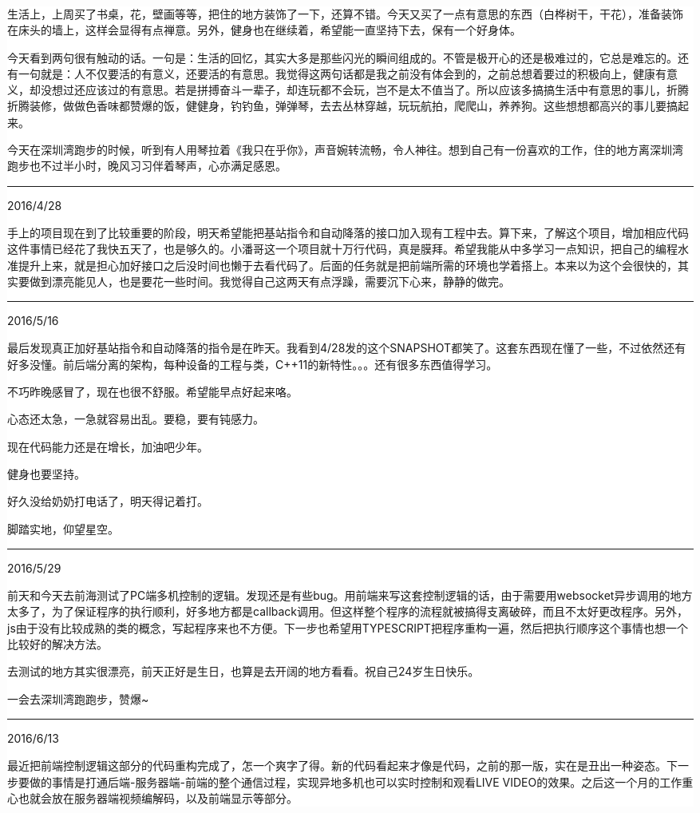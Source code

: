 
生活上，上周买了书桌，花，壁画等等，把住的地方装饰了一下，还算不错。今天又买了一点有意思的东西（白桦树干，干花），准备装饰在床头的墙上，这样会显得有点禅意。另外，健身也在继续着，希望能一直坚持下去，保有一个好身体。


今天看到两句很有触动的话。一句是：生活的回忆，其实大多是那些闪光的瞬间组成的。不管是极开心的还是极难过的，它总是难忘的。还有一句就是：人不仅要活的有意义，还要活的有意思。我觉得这两句话都是我之前没有体会到的，之前总想着要过的积极向上，健康有意义，却没想过还应该过的有意思。若是拼搏奋斗一辈子，却连玩都不会玩，岂不是太不值当了。所以应该多搞搞生活中有意思的事儿，折腾折腾装修，做做色香味都赞爆的饭，健健身，钓钓鱼，弹弹琴，去去丛林穿越，玩玩航拍，爬爬山，养养狗。这些想想都高兴的事儿要搞起来。

今天在深圳湾跑步的时候，听到有人用琴拉着《我只在乎你》，声音婉转流畅，令人神往。想到自己有一份喜欢的工作，住的地方离深圳湾跑步也不过半小时，晚风习习伴着琴声，心亦满足感恩。

***
2016/4/28


手上的项目现在到了比较重要的阶段，明天希望能把基站指令和自动降落的接口加入现有工程中去。算下来，了解这个项目，增加相应代码这件事情已经花了我快五天了，也是够久的。小潘哥这一个项目就十万行代码，真是膜拜。希望我能从中多学习一点知识，把自己的编程水准提升上来，就是担心加好接口之后没时间也懒于去看代码了。后面的任务就是把前端所需的环境也学着搭上。本来以为这个会很快的，其实要做到漂亮能见人，也是要花一些时间。我觉得自己这两天有点浮躁，需要沉下心来，静静的做完。


***
2016/5/16


最后发现真正加好基站指令和自动降落的指令是在昨天。我看到4/28发的这个SNAPSHOT都笑了。这套东西现在懂了一些，不过依然还有好多没懂。前后端分离的架构，每种设备的工程与类，C++11的新特性。。。还有很多东西值得学习。


不巧昨晚感冒了，现在也很不舒服。希望能早点好起来咯。


心态还太急，一急就容易出乱。要稳，要有钝感力。


现在代码能力还是在增长，加油吧少年。


健身也要坚持。


好久没给奶奶打电话了，明天得记着打。


脚踏实地，仰望星空。

***
2016/5/29


前天和今天去前海测试了PC端多机控制的逻辑。发现还是有些bug。用前端来写这套控制逻辑的话，由于需要用websocket异步调用的地方太多了，为了保证程序的执行顺利，好多地方都是callback调用。但这样整个程序的流程就被搞得支离破碎，而且不太好更改程序。另外，js由于没有比较成熟的类的概念，写起程序来也不方便。下一步也希望用TYPESCRIPT把程序重构一遍，然后把执行顺序这个事情也想一个比较好的解决方法。


去测试的地方其实很漂亮，前天正好是生日，也算是去开阔的地方看看。祝自己24岁生日快乐。


一会去深圳湾跑跑步，赞爆~



***
2016/6/13


最近把前端控制逻辑这部分的代码重构完成了，怎一个爽字了得。新的代码看起来才像是代码，之前的那一版，实在是丑出一种姿态。下一步要做的事情是打通后端-服务器端-前端的整个通信过程，实现异地多机也可以实时控制和观看LIVE VIDEO的效果。之后这一个月的工作重心也就会放在服务器端视频编解码，以及前端显示等部分。
